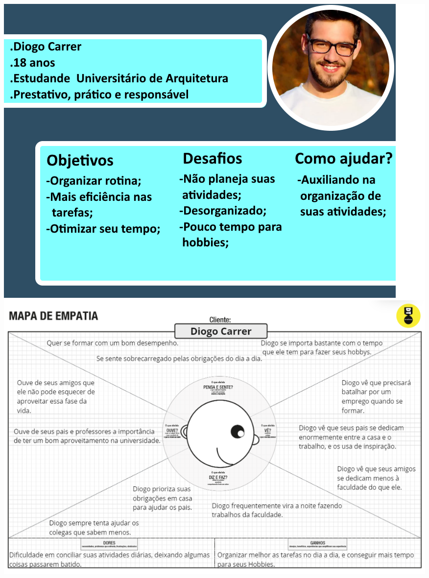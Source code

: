 ![Exemplo de Persona](imaages/../images/Diogo_Carrer.png)
![Exemplo de Persona](imaages/../images/Diogo_Mapa.png)